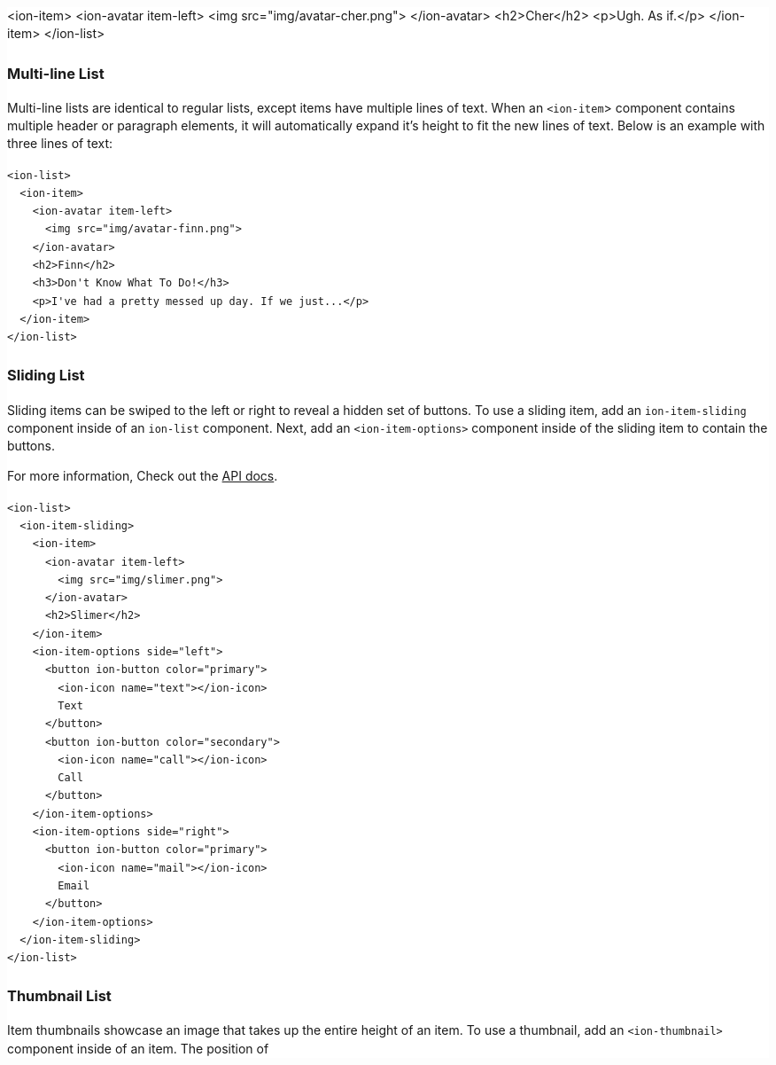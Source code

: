   &lt;ion-item&gt;
    &lt;ion-avatar item-left&gt;
      &lt;img src=&quot;img/avatar-cher.png&quot;&gt;
    &lt;/ion-avatar&gt;
    &lt;h2&gt;Cher&lt;/h2&gt;
    &lt;p&gt;Ugh. As if.&lt;/p&gt;
  &lt;/ion-item&gt;
&lt;/ion-list&gt;
</code></pre>
<h3 id="multi-line-list">Multi-line List</h3>
<p>Multi-line lists are identical to regular lists, except items have multiple lines 
of text. When an <code>&lt;ion-item</code>&gt; component contains multiple header or paragraph elements, 
it will automatically expand it’s height to fit the new lines of text. Below is an 
example with three lines of text:</p>
<pre><code class="lang-html">&lt;ion-list&gt;
  &lt;ion-item&gt;
    &lt;ion-avatar item-left&gt;
      &lt;img src=&quot;img/avatar-finn.png&quot;&gt;
    &lt;/ion-avatar&gt;
    &lt;h2&gt;Finn&lt;/h2&gt;
    &lt;h3&gt;Don&#39;t Know What To Do!&lt;/h3&gt;
    &lt;p&gt;I&#39;ve had a pretty messed up day. If we just...&lt;/p&gt;
  &lt;/ion-item&gt;
&lt;/ion-list&gt;
</code></pre>
<h3 id="sliding-list">Sliding List</h3>
<p>Sliding items can be swiped to the left or right to reveal a hidden set of buttons.  To 
use a sliding item, add an <code>ion-item-sliding</code> component inside of an <code>ion-list</code> component. 
Next, add an <code>&lt;ion-item-options&gt;</code> component inside of the sliding item to contain the 
buttons.</p>
<p>For more information, Check out the <a href="../../item/ItemSliding">API docs</a>.</p>
<pre><code class="lang-html">&lt;ion-list&gt;
  &lt;ion-item-sliding&gt;
    &lt;ion-item&gt;
      &lt;ion-avatar item-left&gt;
        &lt;img src=&quot;img/slimer.png&quot;&gt;
      &lt;/ion-avatar&gt;
      &lt;h2&gt;Slimer&lt;/h2&gt;
    &lt;/ion-item&gt;
    &lt;ion-item-options side=&quot;left&quot;&gt;
      &lt;button ion-button color=&quot;primary&quot;&gt;
        &lt;ion-icon name=&quot;text&quot;&gt;&lt;/ion-icon&gt;
        Text
      &lt;/button&gt;
      &lt;button ion-button color=&quot;secondary&quot;&gt;
        &lt;ion-icon name=&quot;call&quot;&gt;&lt;/ion-icon&gt;
        Call
      &lt;/button&gt;
    &lt;/ion-item-options&gt;
    &lt;ion-item-options side=&quot;right&quot;&gt;
      &lt;button ion-button color=&quot;primary&quot;&gt;
        &lt;ion-icon name=&quot;mail&quot;&gt;&lt;/ion-icon&gt;
        Email
      &lt;/button&gt;
    &lt;/ion-item-options&gt;
  &lt;/ion-item-sliding&gt;
&lt;/ion-list&gt;
</code></pre>
<h3 id="thumbnail-list">Thumbnail List</h3>
<p>Item thumbnails showcase an image that takes up the entire height of an item. To use 
a thumbnail, add an <code>&lt;ion-thumbnail&gt;</code> component inside of an item. The position of 